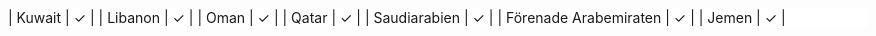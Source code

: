 | Kuwait                         |        ✓       |
| Libanon                        |        ✓       |
| Oman                           |        ✓       |
| Qatar                          |        ✓       |
| Saudiarabien                   |        ✓       |
| Förenade Arabemiraten           |        ✓       |
| Jemen                          |        ✓       |





